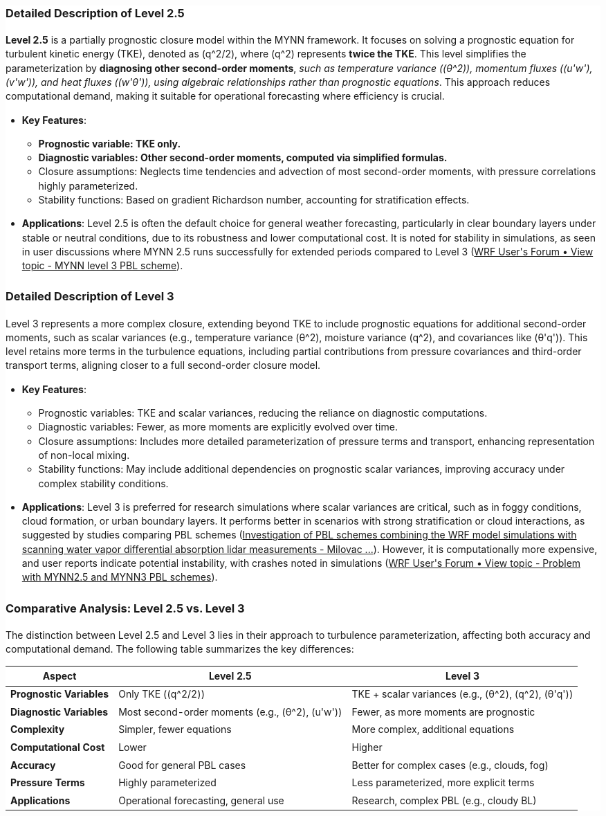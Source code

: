 ### Detailed Description of Level 2.5
**Level 2.5** is a partially prognostic closure model within the MYNN framework. It focuses on solving a prognostic equation for turbulent kinetic energy (TKE), denoted as \(q^2/2\), where \(q^2\) represents **twice the TKE**. This level simplifies the parameterization by **diagnosing other second-order moments**, *such as temperature variance (\(θ^2\)), momentum fluxes (\(u'w'\), \(v'w'\)), and heat fluxes (\(w'θ'\)), using algebraic relationships rather than prognostic equations*. This approach reduces computational demand, making it suitable for operational forecasting where efficiency is crucial.

- **Key Features**:
  - **Prognostic variable: TKE only.**
  - **Diagnostic variables: Other second-order moments, computed via simplified formulas.**
  - Closure assumptions: Neglects time tendencies and advection of most second-order moments, with pressure correlations highly parameterized.
  - Stability functions: Based on gradient Richardson number, accounting for stratification effects.

- **Applications**: Level 2.5 is often the default choice for general weather forecasting, particularly in clear boundary layers under stable or neutral conditions, due to its robustness and lower computational cost. It is noted for stability in simulations, as seen in user discussions where MYNN 2.5 runs successfully for extended periods compared to Level 3 ([WRF User's Forum • View topic - MYNN level 3 PBL scheme](http://forum.wrfforum.com/viewtopic.php?f=9&t=3938)).

### Detailed Description of Level 3
Level 3 represents a more complex closure, extending beyond TKE to include prognostic equations for additional second-order moments, such as scalar variances (e.g., temperature variance \(θ^2\), moisture variance \(q^2\), and covariances like \(θ'q'\)). This level retains more terms in the turbulence equations, including partial contributions from pressure covariances and third-order transport terms, aligning closer to a full second-order closure model.

- **Key Features**:
  - Prognostic variables: TKE and scalar variances, reducing the reliance on diagnostic computations.
  - Diagnostic variables: Fewer, as more moments are explicitly evolved over time.
  - Closure assumptions: Includes more detailed parameterization of pressure terms and transport, enhancing representation of non-local mixing.
  - Stability functions: May include additional dependencies on prognostic scalar variances, improving accuracy under complex stability conditions.

- **Applications**: Level 3 is preferred for research simulations where scalar variances are critical, such as in foggy conditions, cloud formation, or urban boundary layers. It performs better in scenarios with strong stratification or cloud interactions, as suggested by studies comparing PBL schemes ([Investigation of PBL schemes combining the WRF model simulations with scanning water vapor differential absorption lidar measurements - Milovac ...](https://agupubs.onlinelibrary.wiley.com/doi/full/10.1002/2015JD023927)). However, it is computationally more expensive, and user reports indicate potential instability, with crashes noted in simulations ([WRF User's Forum • View topic - Problem with MYNN2.5 and MYNN3 PBL schemes](http://forum.wrfforum.com/viewtopic.php?f=6&t=4017)).

### Comparative Analysis: Level 2.5 vs. Level 3
The distinction between Level 2.5 and Level 3 lies in their approach to turbulence parameterization, affecting both accuracy and computational demand. The following table summarizes the key differences:

| **Aspect**                | **Level 2.5**                              | **Level 3**                                |
|---------------------------|--------------------------------------------|--------------------------------------------|
| **Prognostic Variables**  | Only TKE (\(q^2/2\))                      | TKE + scalar variances (e.g., \(θ^2\), \(q^2\), \(θ'q'\)) |
| **Diagnostic Variables**  | Most second-order moments (e.g., \(θ^2\), \(u'w'\)) | Fewer, as more moments are prognostic      |
| **Complexity**            | Simpler, fewer equations                  | More complex, additional equations         |
| **Computational Cost**    | Lower                                     | Higher                                     |
| **Accuracy**              | Good for general PBL cases                | Better for complex cases (e.g., clouds, fog) |
| **Pressure Terms**        | Highly parameterized                      | Less parameterized, more explicit terms    |
| **Applications**          | Operational forecasting, general use       | Research, complex PBL (e.g., cloudy BL)    |